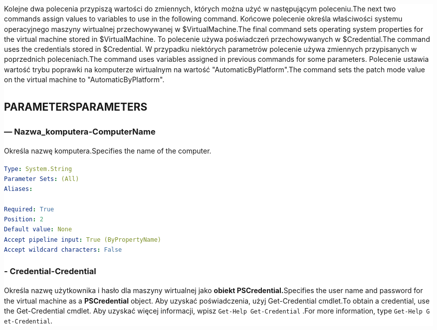 <span data-ttu-id="07e3f-154">Kolejne dwa polecenia przypiszą wartości do zmiennych, których można użyć w następującym poleceniu.</span><span class="sxs-lookup"><span data-stu-id="07e3f-154">The next two commands assign values to variables to use in the following command.</span></span>
<span data-ttu-id="07e3f-155">Końcowe polecenie określa właściwości systemu operacyjnego maszyny wirtualnej przechowywanej w $VirtualMachine.</span><span class="sxs-lookup"><span data-stu-id="07e3f-155">The final command sets operating system properties for the virtual machine stored in $VirtualMachine.</span></span>
<span data-ttu-id="07e3f-156">To polecenie używa poświadczeń przechowywanych w $Credential.</span><span class="sxs-lookup"><span data-stu-id="07e3f-156">The command uses the credentials stored in $Credential.</span></span>
<span data-ttu-id="07e3f-157">W przypadku niektórych parametrów polecenie używa zmiennych przypisanych w poprzednich poleceniach.</span><span class="sxs-lookup"><span data-stu-id="07e3f-157">The command uses variables assigned in previous commands for some parameters.</span></span>
<span data-ttu-id="07e3f-158">Polecenie ustawia wartość trybu poprawki na komputerze wirtualnym na wartość "AutomaticByPlatform".</span><span class="sxs-lookup"><span data-stu-id="07e3f-158">The command sets the patch mode value on the virtual machine to "AutomaticByPlatform".</span></span>

## <span data-ttu-id="07e3f-159">PARAMETERS</span><span class="sxs-lookup"><span data-stu-id="07e3f-159">PARAMETERS</span></span>

### <span data-ttu-id="07e3f-160">— Nazwa_komputera</span><span class="sxs-lookup"><span data-stu-id="07e3f-160">-ComputerName</span></span>
<span data-ttu-id="07e3f-161">Określa nazwę komputera.</span><span class="sxs-lookup"><span data-stu-id="07e3f-161">Specifies the name of the computer.</span></span>

```yaml
Type: System.String
Parameter Sets: (All)
Aliases:

Required: True
Position: 2
Default value: None
Accept pipeline input: True (ByPropertyName)
Accept wildcard characters: False
```

### <span data-ttu-id="07e3f-162">- Credential</span><span class="sxs-lookup"><span data-stu-id="07e3f-162">-Credential</span></span>
<span data-ttu-id="07e3f-163">Określa nazwę użytkownika i hasło dla maszyny wirtualnej jako **obiekt PSCredential.**</span><span class="sxs-lookup"><span data-stu-id="07e3f-163">Specifies the user name and password for the virtual machine as a **PSCredential** object.</span></span>
<span data-ttu-id="07e3f-164">Aby uzyskać poświadczenia, użyj Get-Credential cmdlet.</span><span class="sxs-lookup"><span data-stu-id="07e3f-164">To obtain a credential, use the Get-Credential cmdlet.</span></span>
<span data-ttu-id="07e3f-165">Aby uzyskać więcej informacji, wpisz `Get-Help Get-Credential` .</span><span class="sxs-lookup"><span data-stu-id="07e3f-165">For more information, type `Get-Help Get-Credential`.</span></span>
